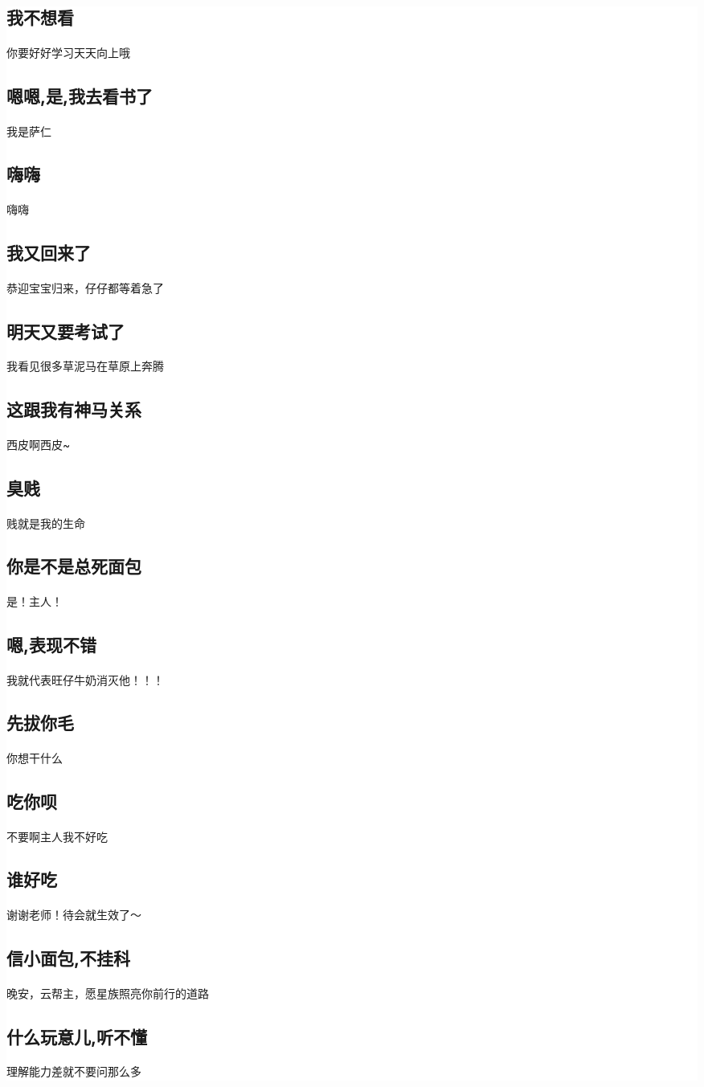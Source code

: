 ## 我不想看
你要好好学习天天向上哦

## 嗯嗯,是,我去看书了
我是萨仁

## 嗨嗨
嗨嗨

## 我又回来了
恭迎宝宝归来，仔仔都等着急了

## 明天又要考试了
我看见很多草泥马在草原上奔腾

## 这跟我有神马关系
西皮啊西皮~

## 臭贱
贱就是我的生命

## 你是不是总死面包
是！主人！

## 嗯,表现不错
我就代表旺仔牛奶消灭他！！！

## 先拔你毛
你想干什么

## 吃你呗
不要啊主人我不好吃

## 谁好吃
谢谢老师！待会就生效了～

## 信小面包,不挂科
晚安，云帮主，愿星族照亮你前行的道路

## 什么玩意儿,听不懂
理解能力差就不要问那么多
